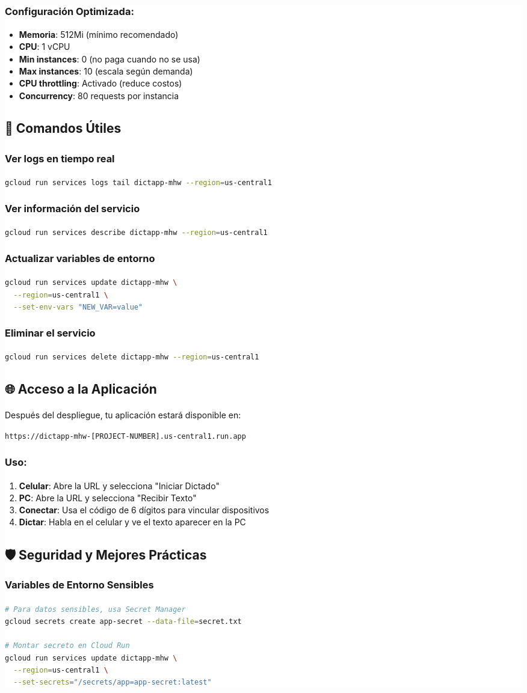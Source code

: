 ### Configuración Optimizada:
- **Memoria**: 512Mi (mínimo recomendado)
- **CPU**: 1 vCPU
- **Min instances**: 0 (no paga cuando no se usa)
- **Max instances**: 10 (escala según demanda)
- **CPU throttling**: Activado (reduce costos)
- **Concurrency**: 80 requests por instancia

## 🔧 Comandos Útiles

### Ver logs en tiempo real
```bash
gcloud run services logs tail dictapp-mhw --region=us-central1
```

### Ver información del servicio
```bash
gcloud run services describe dictapp-mhw --region=us-central1
```

### Actualizar variables de entorno
```bash
gcloud run services update dictapp-mhw \
  --region=us-central1 \
  --set-env-vars "NEW_VAR=value"
```

### Eliminar el servicio
```bash
gcloud run services delete dictapp-mhw --region=us-central1
```

## 🌐 Acceso a la Aplicación

Después del despliegue, tu aplicación estará disponible en:
```
https://dictapp-mhw-[PROJECT-NUMBER].us-central1.run.app
```

### Uso:
1. **Celular**: Abre la URL y selecciona "Iniciar Dictado"
2. **PC**: Abre la URL y selecciona "Recibir Texto"
3. **Conectar**: Usa el código de 6 dígitos para vincular dispositivos
4. **Dictar**: Habla en el celular y ve el texto aparecer en la PC

## 🛡️ Seguridad y Mejores Prácticas

### Variables de Entorno Sensibles
```bash
# Para datos sensibles, usa Secret Manager
gcloud secrets create app-secret --data-file=secret.txt

# Montar secreto en Cloud Run
gcloud run services update dictapp-mhw \
  --region=us-central1 \
  --set-secrets="/secrets/app=app-secret:latest"
```
